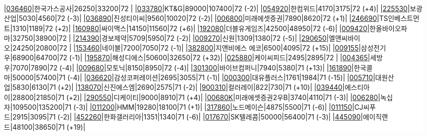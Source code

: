 |[036460](https://finance.daum.net/quotes/A036460)|한국가스공사|26250|33200|72 |
|[033780](https://finance.daum.net/quotes/A033780)|KT&G|89000|107400|72 (-2)|
|[054920](https://finance.daum.net/quotes/A054920)|한컴위드|4170|3175|72 (+4)|
|[225530](https://finance.daum.net/quotes/A225530)|보광산업|5030|4560|72 (-3)|
|[036890](https://finance.daum.net/quotes/A036890)|진성티이씨|9560|10020|72 (-2)|
|[006800](https://finance.daum.net/quotes/A006800)|미래에셋증권|7890|8620|72 (+1)|
|[246690](https://finance.daum.net/quotes/A246690)|TS인베스트먼트|1310|1189|72 (+2)|
|[160980](https://finance.daum.net/quotes/A160980)|싸이맥스|14150|11560|72 (+6)|
|[192080](https://finance.daum.net/quotes/A192080)|더블유게임즈|42500|48950|72 (-6)|
|[009420](https://finance.daum.net/quotes/A009420)|한올바이오파마|32750|38900|72 |
|[214390](https://finance.daum.net/quotes/A214390)|경보제약|5709|5950|72 (-2)|
|[009270](https://finance.daum.net/quotes/A009270)|신원|1309|1380|72 (-5)|
|[290650](https://finance.daum.net/quotes/A290650)|엘앤씨바이오|24250|20800|72 |
|[153460](https://finance.daum.net/quotes/A153460)|네이블|7200|7050|72 (-1)|
|[382800](https://finance.daum.net/quotes/A382800)|지앤비에스 에코|6500|4095|72 (+15)|
|[009155](https://finance.daum.net/quotes/A009155)|삼성전기우|68900|64700|72 (-1)|
|[195870](https://finance.daum.net/quotes/A195870)|해성디에스|50600|32650|72 (+32)|
|[025880](https://finance.daum.net/quotes/A025880)|케이씨피드|2495|2895|72 |
|[004365](https://finance.daum.net/quotes/A004365)|세방우|7070|7890|72 (-4)|
|[009680](https://finance.daum.net/quotes/A009680)|모토닉|8150|8950|72 (-4)|
|[301300](https://finance.daum.net/quotes/A301300)|바이브컴퍼니|7940|5380|71 (+13)|
|[161890](https://finance.daum.net/quotes/A161890)|한국콜마|50000|57400|71 (-4)|
|[036620](https://finance.daum.net/quotes/A036620)|감성코퍼레이션|2695|3055|71 (-1)|
|[000300](https://finance.daum.net/quotes/A000300)|대유플러스|1761|1984|71 (-15)|
|[005710](https://finance.daum.net/quotes/A005710)|대원산업|5830|6130|71 (+2)|
|[138070](https://finance.daum.net/quotes/A138070)|신진에스엠|2690|2575|71 (-2)|
|[900310](https://finance.daum.net/quotes/A900310)|컬러레이|822|730|71 (+10)|
|[039440](https://finance.daum.net/quotes/A039440)|에스티아이|28800|21850|71 (+2)|
|[290550](https://finance.daum.net/quotes/A290550)|디케이티|9000|8910|71 (+4)|
|[00680K](https://finance.daum.net/quotes/A00680K)|미래에셋증권2우B|3740|4110|71 (-3)|
|[006280](https://finance.daum.net/quotes/A006280)|녹십자|109500|135200|71 (-3)|
|[011200](https://finance.daum.net/quotes/A011200)|HMM|19280|18100|71 (+1)|
|[317860](https://finance.daum.net/quotes/A317860)|노드메이슨|4875|5500|71 (-6)|
|[011150](https://finance.daum.net/quotes/A011150)|CJ씨푸드|2915|3095|71 (-2)|
|[452260](https://finance.daum.net/quotes/A452260)|한화갤러리아|1351|1340|71 (-6)|
|[017670](https://finance.daum.net/quotes/A017670)|SK텔레콤|50000|56400|71 (-3)|
|[445090](https://finance.daum.net/quotes/A445090)|에이직랜드|48100|38650|71 (+19)|